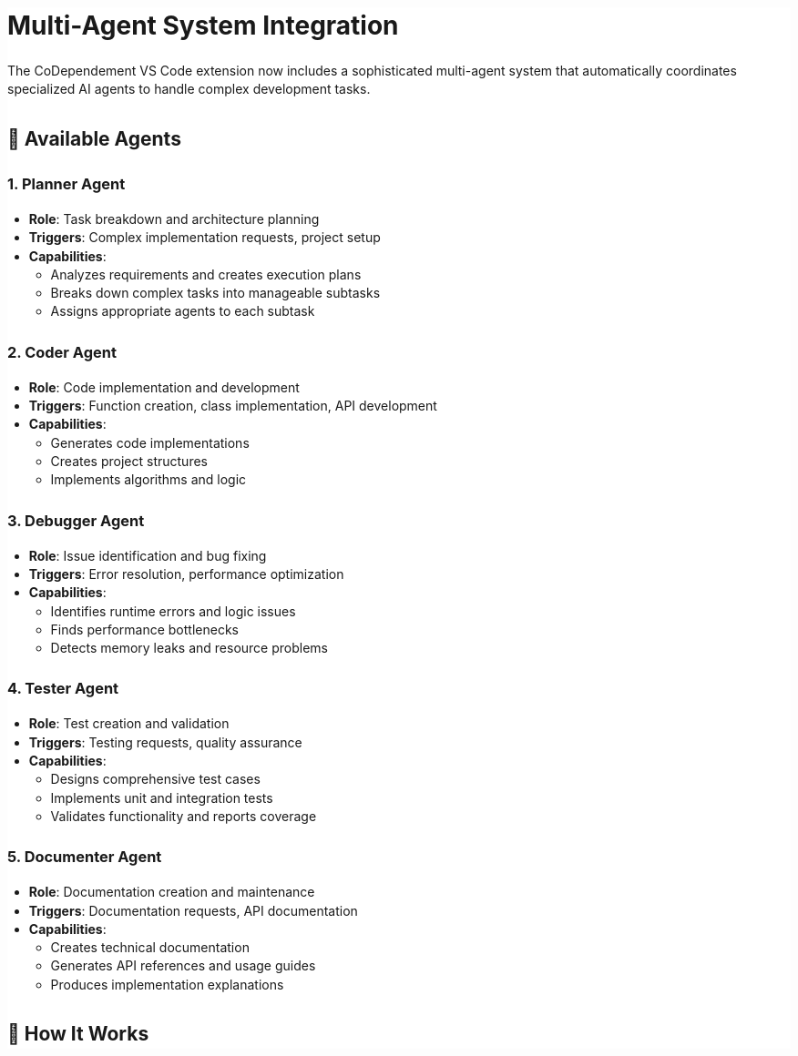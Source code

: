 # Multi-Agent System Integration

The CoDependement VS Code extension now includes a sophisticated multi-agent system that automatically coordinates specialized AI agents to handle complex development tasks.

## 🤖 Available Agents

### 1. **Planner Agent**
- **Role**: Task breakdown and architecture planning
- **Triggers**: Complex implementation requests, project setup
- **Capabilities**: 
  - Analyzes requirements and creates execution plans
  - Breaks down complex tasks into manageable subtasks
  - Assigns appropriate agents to each subtask

### 2. **Coder Agent**
- **Role**: Code implementation and development
- **Triggers**: Function creation, class implementation, API development
- **Capabilities**:
  - Generates code implementations
  - Creates project structures
  - Implements algorithms and logic

### 3. **Debugger Agent**
- **Role**: Issue identification and bug fixing
- **Triggers**: Error resolution, performance optimization
- **Capabilities**:
  - Identifies runtime errors and logic issues
  - Finds performance bottlenecks
  - Detects memory leaks and resource problems

### 4. **Tester Agent**
- **Role**: Test creation and validation
- **Triggers**: Testing requests, quality assurance
- **Capabilities**:
  - Designs comprehensive test cases
  - Implements unit and integration tests
  - Validates functionality and reports coverage

### 5. **Documenter Agent**
- **Role**: Documentation creation and maintenance
- **Triggers**: Documentation requests, API documentation
- **Capabilities**:
  - Creates technical documentation
  - Generates API references and usage guides
  - Produces implementation explanations

## 🚀 How It Works
